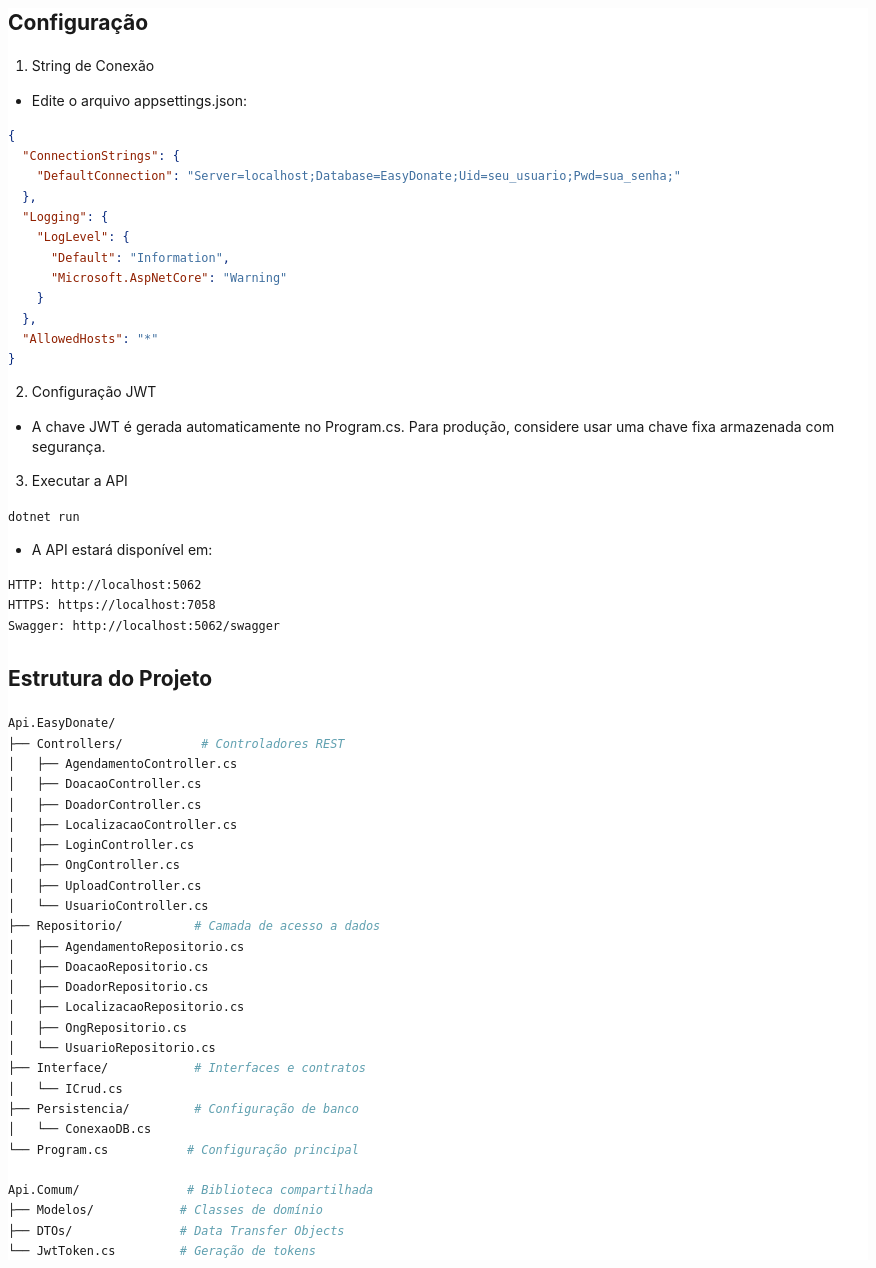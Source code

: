 ## Configuração
1. String de Conexão
- Edite o arquivo appsettings.json:
```json
{
  "ConnectionStrings": {
    "DefaultConnection": "Server=localhost;Database=EasyDonate;Uid=seu_usuario;Pwd=sua_senha;"
  },
  "Logging": {
    "LogLevel": {
      "Default": "Information",
      "Microsoft.AspNetCore": "Warning"
    }
  },
  "AllowedHosts": "*"
}
```

2. Configuração JWT
- A chave JWT é gerada automaticamente no Program.cs. Para produção, considere usar uma chave fixa armazenada com segurança.

3. Executar a API
```bash
dotnet run
```
- A API estará disponível em:
```http
HTTP: http://localhost:5062
HTTPS: https://localhost:7058
Swagger: http://localhost:5062/swagger
```

## Estrutura do Projeto
```bash
Api.EasyDonate/
├── Controllers/           # Controladores REST
│   ├── AgendamentoController.cs
│   ├── DoacaoController.cs
│   ├── DoadorController.cs
│   ├── LocalizacaoController.cs
│   ├── LoginController.cs
│   ├── OngController.cs
│   ├── UploadController.cs
│   └── UsuarioController.cs
├── Repositorio/          # Camada de acesso a dados
│   ├── AgendamentoRepositorio.cs
│   ├── DoacaoRepositorio.cs
│   ├── DoadorRepositorio.cs
│   ├── LocalizacaoRepositorio.cs
│   ├── OngRepositorio.cs
│   └── UsuarioRepositorio.cs
├── Interface/            # Interfaces e contratos
│   └── ICrud.cs
├── Persistencia/         # Configuração de banco
│   └── ConexaoDB.cs
└── Program.cs           # Configuração principal

Api.Comum/               # Biblioteca compartilhada
├── Modelos/            # Classes de domínio
├── DTOs/               # Data Transfer Objects
└── JwtToken.cs         # Geração de tokens
```
